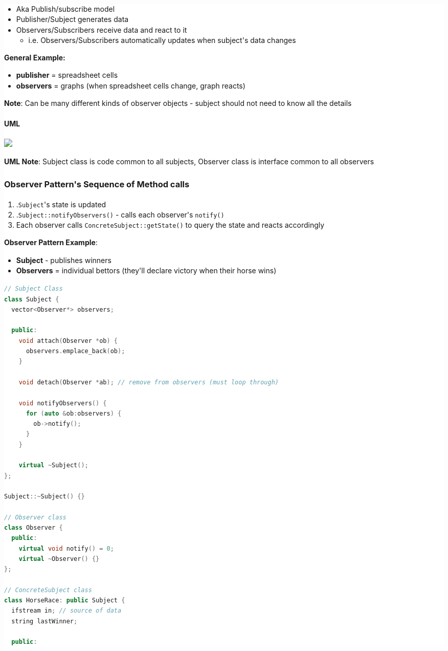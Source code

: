 * Aka Publish/subscribe model
* Publisher/Subject generates data
* Observers/Subscribers receive data and react to it
  * i.e. Observers/Subscribers automatically updates when subject's data changes

**General Example:**

* **publisher** = spreadsheet cells
* **observers** = graphs \(when spreadsheet cells change, graph reacts\)

**Note**: Can be many different kinds of observer objects - subject should not need to know all the details

#### UML

![](https://github.com/lauradang/wiki/tree/02eb402295150315a637b01bda9543b0bd4c7d13/Users/lauradang/Desktop/CS246/UMLs/observerpatternuml.jpg)

**UML Note**: Subject class is code common to all subjects, Observer class is interface common to all observers

### Observer Pattern's Sequence of Method calls

1. .`Subject`'s state is updated
2. .`Subject::notifyObservers()` - calls each observer's `notify()`
3. Each observer calls `ConcreteSubject::getState()` to query the state and reacts accordingly

**Observer Pattern Example**:

* **Subject** - publishes winners
* **Observers** = individual bettors \(they'll declare victory when their horse wins\)

```cpp
// Subject Class
class Subject {
  vector<Observer*> observers;

  public:
    void attach(Observer *ob) {
      observers.emplace_back(ob);
    }

    void detach(Observer *ab); // remove from observers (must loop through)

    void notifyObservers() {
      for (auto &ob:observers) {
        ob->notify();
      }
    }

    virtual ~Subject();    
};

Subject::~Subject() {}

// Observer class
class Observer {
  public:
    virtual void notify() = 0;
    virtual ~Observer() {}
};

// ConcreteSubject class
class HorseRace: public Subject {
  ifstream in; // source of data
  string lastWinner;

  public:
```